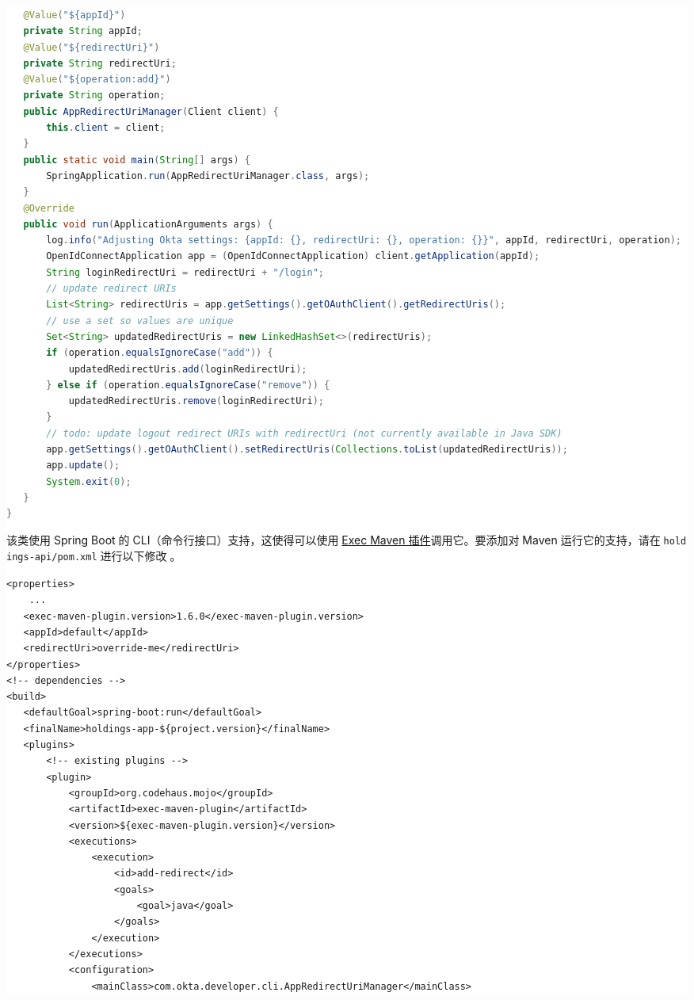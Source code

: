 ```java
   @Value("${appId}")
   private String appId;
   @Value("${redirectUri}")
   private String redirectUri;
   @Value("${operation:add}")
   private String operation;
   public AppRedirectUriManager(Client client) {
       this.client = client;
   }
   public static void main(String[] args) {
       SpringApplication.run(AppRedirectUriManager.class, args);
   }
   @Override
   public void run(ApplicationArguments args) {
       log.info("Adjusting Okta settings: {appId: {}, redirectUri: {}, operation: {}}", appId, redirectUri, operation);
       OpenIdConnectApplication app = (OpenIdConnectApplication) client.getApplication(appId);
       String loginRedirectUri = redirectUri + "/login";
       // update redirect URIs
       List<String> redirectUris = app.getSettings().getOAuthClient().getRedirectUris();
       // use a set so values are unique
       Set<String> updatedRedirectUris = new LinkedHashSet<>(redirectUris);
       if (operation.equalsIgnoreCase("add")) {
           updatedRedirectUris.add(loginRedirectUri);
       } else if (operation.equalsIgnoreCase("remove")) {
           updatedRedirectUris.remove(loginRedirectUri);
       }
       // todo: update logout redirect URIs with redirectUri (not currently available in Java SDK)
       app.getSettings().getOAuthClient().setRedirectUris(Collections.toList(updatedRedirectUris));
       app.update();
       System.exit(0);
   }
}
```

该类使用 Spring Boot 的 CLI（命令行接口）支持，这使得可以使用 [Exec Maven 插件](https://www.mojohaus.org/exec-maven-plugin/)调用它。要添加对 Maven 运行它的支持，请在 `holdings-api/pom.xml` 进行以下修改  。
```
<properties>
    ...
   <exec-maven-plugin.version>1.6.0</exec-maven-plugin.version>
   <appId>default</appId>
   <redirectUri>override-me</redirectUri>
</properties>
<!-- dependencies -->
<build>
   <defaultGoal>spring-boot:run</defaultGoal>
   <finalName>holdings-app-${project.version}</finalName>
   <plugins>
       <!-- existing plugins -->
       <plugin>
           <groupId>org.codehaus.mojo</groupId>
           <artifactId>exec-maven-plugin</artifactId>
           <version>${exec-maven-plugin.version}</version>
           <executions>
               <execution>
                   <id>add-redirect</id>
                   <goals>
                       <goal>java</goal>
                   </goals>
               </execution>
           </executions>
           <configuration>
               <mainClass>com.okta.developer.cli.AppRedirectUriManager</mainClass>
```